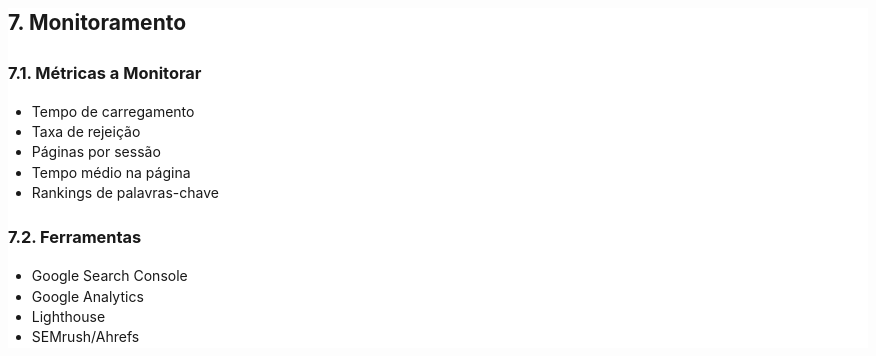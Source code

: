 ## 7. Monitoramento

### 7.1. Métricas a Monitorar
- Tempo de carregamento
- Taxa de rejeição
- Páginas por sessão
- Tempo médio na página
- Rankings de palavras-chave

### 7.2. Ferramentas
- Google Search Console
- Google Analytics
- Lighthouse
- SEMrush/Ahrefs
